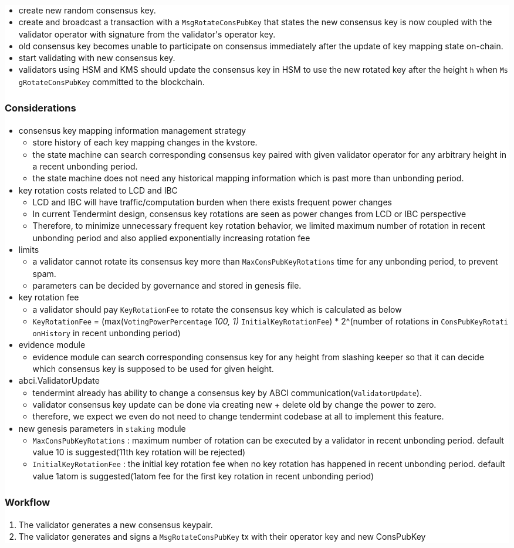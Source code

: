 * create new random consensus key.
* create and broadcast a transaction with a `MsgRotateConsPubKey` that states the new consensus key is now coupled with the validator operator with signature from the validator's operator key.
* old consensus key becomes unable to participate on consensus immediately after the update of key mapping state on-chain.
* start validating with new consensus key.
* validators using HSM and KMS should update the consensus key in HSM to use the new rotated key after the height `h` when `MsgRotateConsPubKey` committed to the blockchain.

### Considerations

* consensus key mapping information management strategy
    * store history of each key mapping changes in the kvstore.
    * the state machine can search corresponding consensus key paired with given validator operator for any arbitrary height in a recent unbonding period.
    * the state machine does not need any historical mapping information which is past more than unbonding period.
* key rotation costs related to LCD and IBC
    * LCD and IBC will have traffic/computation burden when there exists frequent power changes
    * In current Tendermint design, consensus key rotations are seen as power changes from LCD or IBC perspective
    * Therefore, to minimize unnecessary frequent key rotation behavior, we limited maximum number of rotation in recent unbonding period and also applied exponentially increasing rotation fee
* limits
    * a validator cannot rotate its consensus key more than `MaxConsPubKeyRotations` time for any unbonding period, to prevent spam.
    * parameters can be decided by governance and stored in genesis file.
* key rotation fee
    * a validator should pay `KeyRotationFee` to rotate the consensus key which is calculated as below
    * `KeyRotationFee` = (max(`VotingPowerPercentage` *100, 1)* `InitialKeyRotationFee`) * 2^(number of rotations in `ConsPubKeyRotationHistory` in recent unbonding period)
* evidence module
    * evidence module can search corresponding consensus key for any height from slashing keeper so that it can decide which consensus key is supposed to be used for given height.
* abci.ValidatorUpdate
    * tendermint already has ability to change a consensus key by ABCI communication(`ValidatorUpdate`).
    * validator consensus key update can be done via creating new + delete old by change the power to zero.
    * therefore, we expect we even do not need to change tendermint codebase at all to implement this feature.
* new genesis parameters in `staking` module
    * `MaxConsPubKeyRotations` : maximum number of rotation can be executed by a validator in recent unbonding period. default value 10 is suggested(11th key rotation will be rejected)
    * `InitialKeyRotationFee` : the initial key rotation fee when no key rotation has happened in recent unbonding period. default value 1atom is suggested(1atom fee for the first key rotation in recent unbonding period)

### Workflow

1. The validator generates a new consensus keypair.
2. The validator generates and signs a `MsgRotateConsPubKey` tx with their operator key and new ConsPubKey
